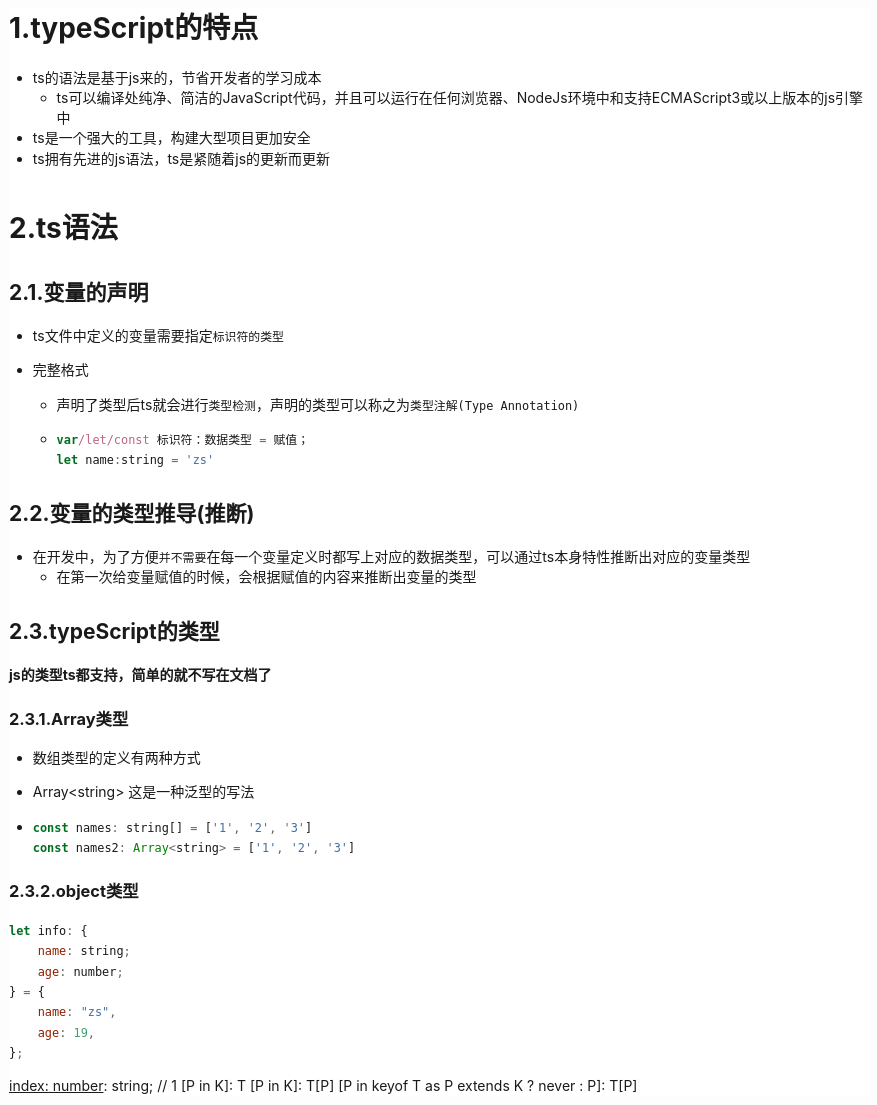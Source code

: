 # 1.typeScript的特点

* ts的语法是基于js来的，节省开发者的学习成本
  * ts可以编译处纯净、简洁的JavaScript代码，并且可以运行在任何浏览器、NodeJs环境中和支持ECMAScript3或以上版本的js引擎中
* ts是一个强大的工具，构建大型项目更加安全
* ts拥有先进的js语法，ts是紧随着js的更新而更新

# 2.ts语法

## 2.1.变量的声明

* ts文件中定义的变量需要指定`标识符的类型`

* 完整格式

  * 声明了类型后ts就会进行`类型检测`，声明的类型可以称之为`类型注解(Type Annotation)`

  * ```javascript
    var/let/const 标识符：数据类型 = 赋值；
    let name:string = 'zs'
    ```

## 2.2.变量的类型推导(推断)

* 在开发中，为了方便`并不需要`在每一个变量定义时都写上对应的数据类型，可以通过ts本身特性推断出对应的变量类型
  * 在第一次给变量赋值的时候，会根据赋值的内容来推断出变量的类型

## 2.3.typeScript的类型

**js的类型ts都支持，简单的就不写在文档了**

### 2.3.1.Array类型

* 数组类型的定义有两种方式

* Array\<string> 这是一种泛型的写法

* ```javascript
  const names: string[] = ['1', '2', '3']
  const names2: Array<string> = ['1', '2', '3']
  ```

### 2.3.2.object类型

```javascript
let info: {
    name: string;
    age: number;
} = {
    name: "zs",
    age: 19,
};
```


  [key: string]: string;
  [index: number]: string;
  [index: number]: string; // 1
  [P in K]: T
  [P in K]: T[P]
  [P in keyof T as P extends K ? never : P]: T[P]